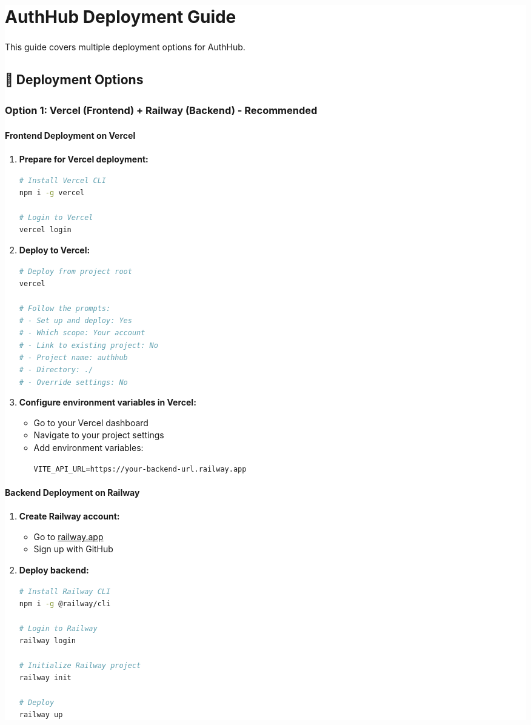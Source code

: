 # AuthHub Deployment Guide

This guide covers multiple deployment options for AuthHub.

## 🚀 Deployment Options

### Option 1: Vercel (Frontend) + Railway (Backend) - Recommended

#### Frontend Deployment on Vercel

1. **Prepare for Vercel deployment:**
   ```bash
   # Install Vercel CLI
   npm i -g vercel
   
   # Login to Vercel
   vercel login
   ```

2. **Deploy to Vercel:**
   ```bash
   # Deploy from project root
   vercel
   
   # Follow the prompts:
   # - Set up and deploy: Yes
   # - Which scope: Your account
   # - Link to existing project: No
   # - Project name: authhub
   # - Directory: ./
   # - Override settings: No
   ```

3. **Configure environment variables in Vercel:**
   - Go to your Vercel dashboard
   - Navigate to your project settings
   - Add environment variables:
     ```
     VITE_API_URL=https://your-backend-url.railway.app
     ```

#### Backend Deployment on Railway

1. **Create Railway account:**
   - Go to [railway.app](https://railway.app)
   - Sign up with GitHub

2. **Deploy backend:**
   ```bash
   # Install Railway CLI
   npm i -g @railway/cli
   
   # Login to Railway
   railway login
   
   # Initialize Railway project
   railway init
   
   # Deploy
   railway up
   ```
